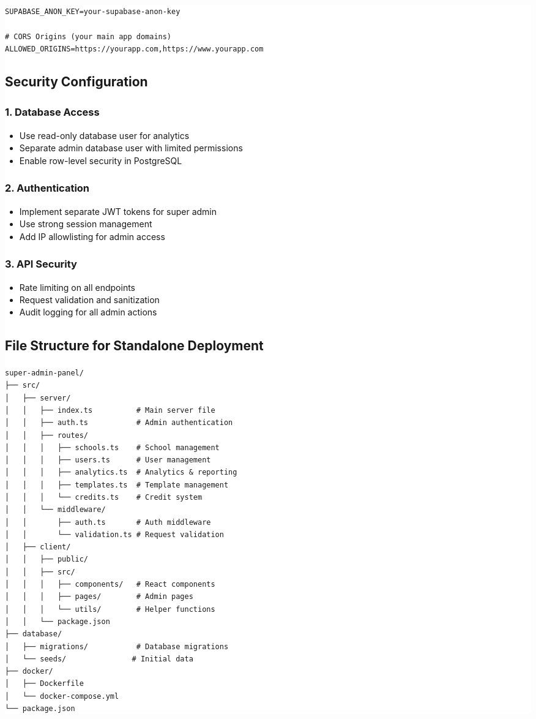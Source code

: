 ```env
SUPABASE_ANON_KEY=your-supabase-anon-key

# CORS Origins (your main app domains)
ALLOWED_ORIGINS=https://yourapp.com,https://www.yourapp.com
```

## Security Configuration

### 1. Database Access
- Use read-only database user for analytics
- Separate admin database user with limited permissions
- Enable row-level security in PostgreSQL

### 2. Authentication
- Implement separate JWT tokens for super admin
- Use strong session management
- Add IP allowlisting for admin access

### 3. API Security
- Rate limiting on all endpoints
- Request validation and sanitization
- Audit logging for all admin actions

## File Structure for Standalone Deployment

```
super-admin-panel/
├── src/
│   ├── server/
│   │   ├── index.ts          # Main server file
│   │   ├── auth.ts           # Admin authentication
│   │   ├── routes/
│   │   │   ├── schools.ts    # School management
│   │   │   ├── users.ts      # User management
│   │   │   ├── analytics.ts  # Analytics & reporting
│   │   │   ├── templates.ts  # Template management
│   │   │   └── credits.ts    # Credit system
│   │   └── middleware/
│   │       ├── auth.ts       # Auth middleware
│   │       └── validation.ts # Request validation
│   ├── client/
│   │   ├── public/
│   │   ├── src/
│   │   │   ├── components/   # React components
│   │   │   ├── pages/        # Admin pages
│   │   │   └── utils/        # Helper functions
│   │   └── package.json
├── database/
│   ├── migrations/           # Database migrations
│   └── seeds/               # Initial data
├── docker/
│   ├── Dockerfile
│   └── docker-compose.yml
└── package.json
```
